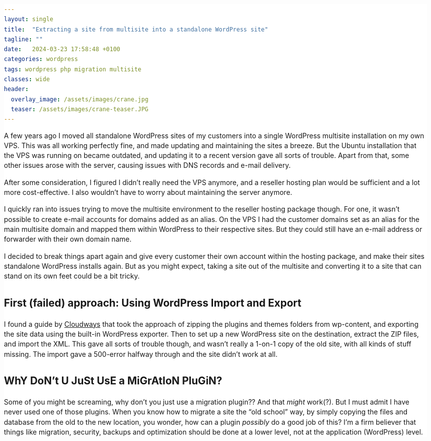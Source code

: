 ```yaml
---
layout: single
title:  "Extracting a site from multisite into a standalone WordPress site"
tagline: ""
date:   2024-03-23 17:58:48 +0100
categories: wordpress
tags: wordpress php migration multisite
classes: wide
header:
  overlay_image: /assets/images/crane.jpg
  teaser: /assets/images/crane-teaser.JPG
---
```



A few years ago I moved all standalone WordPress sites of my customers into a single WordPress multisite installation on my own VPS. This was all working perfectly fine, and made updating and maintaining the sites a breeze. But the Ubuntu installation that the VPS was running on became outdated, and updating it to a recent version gave all sorts of trouble. Apart from that, some other issues arose with the server, causing issues with DNS records and e-mail delivery.

After some consideration, I figured I didn’t really need the VPS anymore, and a reseller hosting plan would be sufficient and a lot more cost-effective. I also wouldn’t have to worry about maintaining the server anymore.

I quickly ran into issues trying to move the multisite environment to the reseller hosting package though. For one, it wasn’t possible to create e-mail accounts for domains added as an alias. On the VPS I had the customer domains set as an alias for the main multisite domain and mapped them within WordPress to their respective sites. But they could still have an e-mail address or forwarder with their own domain name.

I decided to break things apart again and give every customer their own account within the hosting package, and make their sites standalone WordPress installs again. But as you might expect, taking a site out of the multisite and converting it to a site that can stand on its own feet could be a bit tricky.

## First (failed) approach: Using WordPress Import and Export

I found a guide by [Cloudways](https://www.cloudways.com/blog/wordpress-multisite-to-single-site/) that took the approach of zipping the plugins and themes folders from wp-content, and exporting the site data using the built-in WordPress exporter. Then to set up a new WordPress site on the destination, extract the ZIP files, and import the XML. This gave all sorts of trouble though, and wasn’t really a 1-on-1 copy of the old site, with all kinds of stuff missing. The import gave a 500-error halfway through and the site didn’t work at all.

## WhY DoN’t U JuSt UsE a MiGrAtIoN PluGiN?

Some of you might be screaming, why don’t you just use a migration plugin?? And that _might_ work(?). But I must admit I have never used one of those plugins. When you know how to migrate a site the “old school” way, by simply copying the files and database from the old to the new location, you wonder, how can a plugin _possibly_ do a good job of this? I’m a firm believer that things like migration, security, backups and optimization should be done at a lower level, not at the application (WordPress) level.
